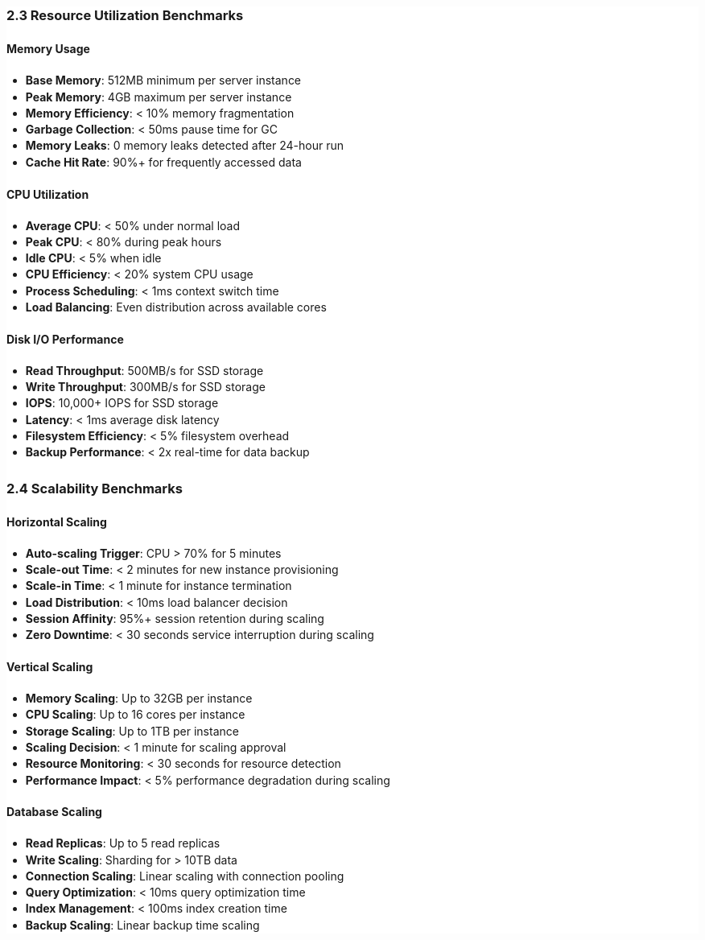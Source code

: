 ### 2.3 Resource Utilization Benchmarks

#### Memory Usage
- **Base Memory**: 512MB minimum per server instance
- **Peak Memory**: 4GB maximum per server instance
- **Memory Efficiency**: < 10% memory fragmentation
- **Garbage Collection**: < 50ms pause time for GC
- **Memory Leaks**: 0 memory leaks detected after 24-hour run
- **Cache Hit Rate**: 90%+ for frequently accessed data

#### CPU Utilization
- **Average CPU**: < 50% under normal load
- **Peak CPU**: < 80% during peak hours
- **Idle CPU**: < 5% when idle
- **CPU Efficiency**: < 20% system CPU usage
- **Process Scheduling**: < 1ms context switch time
- **Load Balancing**: Even distribution across available cores

#### Disk I/O Performance
- **Read Throughput**: 500MB/s for SSD storage
- **Write Throughput**: 300MB/s for SSD storage
- **IOPS**: 10,000+ IOPS for SSD storage
- **Latency**: < 1ms average disk latency
- **Filesystem Efficiency**: < 5% filesystem overhead
- **Backup Performance**: < 2x real-time for data backup

### 2.4 Scalability Benchmarks

#### Horizontal Scaling
- **Auto-scaling Trigger**: CPU > 70% for 5 minutes
- **Scale-out Time**: < 2 minutes for new instance provisioning
- **Scale-in Time**: < 1 minute for instance termination
- **Load Distribution**: < 10ms load balancer decision
- **Session Affinity**: 95%+ session retention during scaling
- **Zero Downtime**: < 30 seconds service interruption during scaling

#### Vertical Scaling
- **Memory Scaling**: Up to 32GB per instance
- **CPU Scaling**: Up to 16 cores per instance
- **Storage Scaling**: Up to 1TB per instance
- **Scaling Decision**: < 1 minute for scaling approval
- **Resource Monitoring**: < 30 seconds for resource detection
- **Performance Impact**: < 5% performance degradation during scaling

#### Database Scaling
- **Read Replicas**: Up to 5 read replicas
- **Write Scaling**: Sharding for > 10TB data
- **Connection Scaling**: Linear scaling with connection pooling
- **Query Optimization**: < 10ms query optimization time
- **Index Management**: < 100ms index creation time
- **Backup Scaling**: Linear backup time scaling
